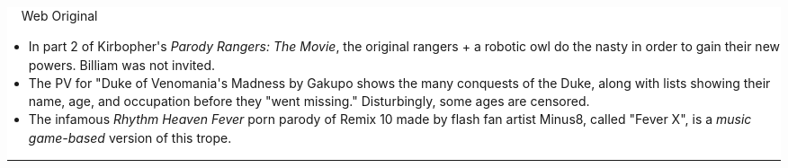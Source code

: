     Web Original 

-   In part 2 of Kirbopher's _Parody Rangers: The Movie_, the original rangers + a robotic owl do the nasty in order to gain their new powers. Billiam was not invited.
-   The PV for "Duke of Venomania's Madness  by Gakupo shows the many conquests of the Duke, along with lists showing their name, age, and occupation before they "went missing." Disturbingly, some ages are censored.
-   The infamous _Rhythm Heaven Fever_ porn parody of Remix 10 made by flash fan artist Minus8, called "Fever X", is a _music game-based_ version of this trope.

___